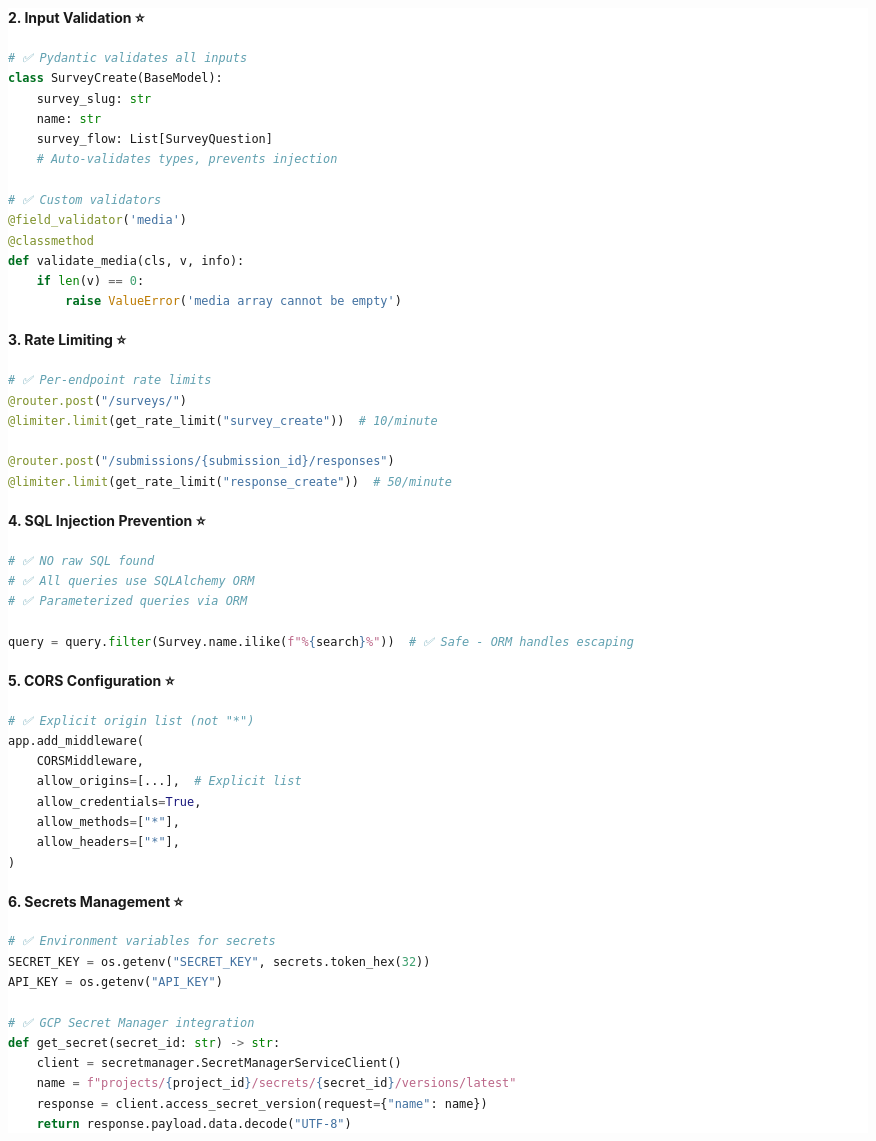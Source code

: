 #### 2. Input Validation ⭐

```python
# ✅ Pydantic validates all inputs
class SurveyCreate(BaseModel):
    survey_slug: str
    name: str
    survey_flow: List[SurveyQuestion]
    # Auto-validates types, prevents injection

# ✅ Custom validators
@field_validator('media')
@classmethod
def validate_media(cls, v, info):
    if len(v) == 0:
        raise ValueError('media array cannot be empty')
```

#### 3. Rate Limiting ⭐

```python
# ✅ Per-endpoint rate limits
@router.post("/surveys/")
@limiter.limit(get_rate_limit("survey_create"))  # 10/minute

@router.post("/submissions/{submission_id}/responses")
@limiter.limit(get_rate_limit("response_create"))  # 50/minute
```

#### 4. SQL Injection Prevention ⭐

```python
# ✅ NO raw SQL found
# ✅ All queries use SQLAlchemy ORM
# ✅ Parameterized queries via ORM

query = query.filter(Survey.name.ilike(f"%{search}%"))  # ✅ Safe - ORM handles escaping
```

#### 5. CORS Configuration ⭐

```python
# ✅ Explicit origin list (not "*")
app.add_middleware(
    CORSMiddleware,
    allow_origins=[...],  # Explicit list
    allow_credentials=True,
    allow_methods=["*"],
    allow_headers=["*"],
)
```

#### 6. Secrets Management ⭐

```python
# ✅ Environment variables for secrets
SECRET_KEY = os.getenv("SECRET_KEY", secrets.token_hex(32))
API_KEY = os.getenv("API_KEY")

# ✅ GCP Secret Manager integration
def get_secret(secret_id: str) -> str:
    client = secretmanager.SecretManagerServiceClient()
    name = f"projects/{project_id}/secrets/{secret_id}/versions/latest"
    response = client.access_secret_version(request={"name": name})
    return response.payload.data.decode("UTF-8")
```
